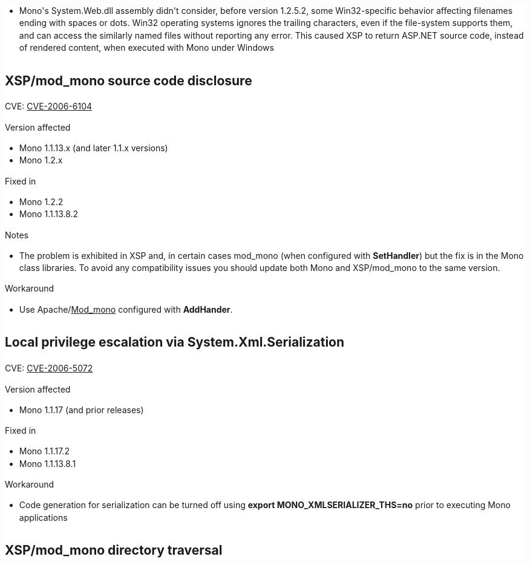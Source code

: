 -   Mono's System.Web.dll assembly didn't consider, before version
    1.2.5.2, some Win32-specific behavior affecting filenames ending
    with spaces or dots. Win32 operating systems ignores the trailing
    characters, even if the file-system supports them, and can access
    the similarly named files without reporting any error. This caused
    XSP to return ASP.NET source code, instead of rendered content, when
    executed with Mono under Windows

XSP/mod\_mono source code disclosure
------------------------------------

CVE:
[CVE-2006-6104](http://cve.mitre.org/cgi-bin/cvename.cgi?name=CVE-2006-6104)

Version affected

-   Mono 1.1.13.x (and later 1.1.x versions)
-   Mono 1.2.x

Fixed in

-   Mono 1.2.2
-   Mono 1.1.13.8.2

Notes

-   The problem is exhibited in XSP and, in certain cases mod\_mono
    (when configured with **SetHandler**) but the fix is in the Mono
    class libraries. To avoid any compatibility issues you should update
    both Mono and XSP/mod\_mono to the same version.

Workaround

-   Use Apache/[Mod\_mono]({{site.url}}/Mod_mono "wikilink") configured with
    **AddHander**.

Local privilege escalation via System.Xml.Serialization
-------------------------------------------------------

CVE:
[CVE-2006-5072](http://cve.mitre.org/cgi-bin/cvename.cgi?name=CVE-2006-5072)

Version affected

-   Mono 1.1.17 (and prior releases)

Fixed in

-   Mono 1.1.17.2
-   Mono 1.1.13.8.1

Workaround

-   Code generation for serialization can be turned off using **export
    MONO\_XMLSERIALIZER\_THS=no** prior to executing Mono applications

XSP/mod\_mono directory traversal
---------------------------------
